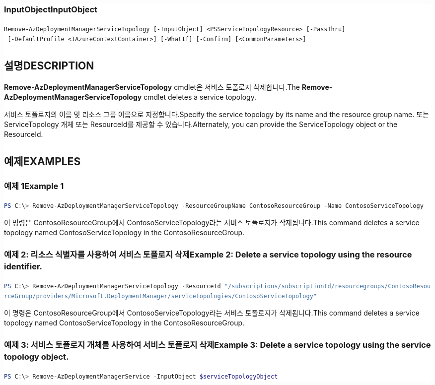 ### <span data-ttu-id="57fc0-108">InputObject</span><span class="sxs-lookup"><span data-stu-id="57fc0-108">InputObject</span></span>
```
Remove-AzDeploymentManagerServiceTopology [-InputObject] <PSServiceTopologyResource> [-PassThru]
 [-DefaultProfile <IAzureContextContainer>] [-WhatIf] [-Confirm] [<CommonParameters>]
```

## <span data-ttu-id="57fc0-109">설명</span><span class="sxs-lookup"><span data-stu-id="57fc0-109">DESCRIPTION</span></span>
<span data-ttu-id="57fc0-110">**Remove-AzDeploymentManagerServiceTopology** cmdlet은 서비스 토폴로지 삭제합니다.</span><span class="sxs-lookup"><span data-stu-id="57fc0-110">The **Remove-AzDeploymentManagerServiceTopology** cmdlet deletes a service topology.</span></span>

<span data-ttu-id="57fc0-111">서비스 토폴로지의 이름 및 리소스 그룹 이름으로 지정합니다.</span><span class="sxs-lookup"><span data-stu-id="57fc0-111">Specify the service topology by its name and the resource group name.</span></span> <span data-ttu-id="57fc0-112">또는 ServiceTopology 개체 또는 ResourceId를 제공할 수 있습니다.</span><span class="sxs-lookup"><span data-stu-id="57fc0-112">Alternately, you can provide the ServiceTopology object or the ResourceId.</span></span>

## <span data-ttu-id="57fc0-113">예제</span><span class="sxs-lookup"><span data-stu-id="57fc0-113">EXAMPLES</span></span>

### <span data-ttu-id="57fc0-114">예제 1</span><span class="sxs-lookup"><span data-stu-id="57fc0-114">Example 1</span></span>
```powershell
PS C:\> Remove-AzDeploymentManagerServiceTopology -ResourceGroupName ContosoResourceGroup -Name ContosoServiceTopology
```

<span data-ttu-id="57fc0-115">이 명령은 ContosoResourceGroup에서 ContosoServiceTopology라는 서비스 토폴로지가 삭제됩니다.</span><span class="sxs-lookup"><span data-stu-id="57fc0-115">This command deletes a service topology named ContosoServiceTopology in the ContosoResourceGroup.</span></span>

### <span data-ttu-id="57fc0-116">예제 2: 리소스 식별자를 사용하여 서비스 토폴로지 삭제</span><span class="sxs-lookup"><span data-stu-id="57fc0-116">Example 2: Delete a service topology using the resource identifier.</span></span>
```powershell
PS C:\> Remove-AzDeploymentManagerServiceTopology -ResourceId "/subscriptions/subscriptionId/resourcegroups/ContosoResourceGroup/providers/Microsoft.DeploymentManager/serviceTopologies/ContosoServiceTopology"
```

<span data-ttu-id="57fc0-117">이 명령은 ContosoResourceGroup에서 ContosoServiceTopology라는 서비스 토폴로지가 삭제됩니다.</span><span class="sxs-lookup"><span data-stu-id="57fc0-117">This command deletes a service topology named ContosoServiceTopology in the ContosoResourceGroup.</span></span>

### <span data-ttu-id="57fc0-118">예제 3: 서비스 토폴로지 개체를 사용하여 서비스 토폴로지 삭제</span><span class="sxs-lookup"><span data-stu-id="57fc0-118">Example 3: Delete a service topology using the service topology object.</span></span>
```powershell
PS C:\> Remove-AzDeploymentManagerService -InputObject $serviceTopologyObject
```
